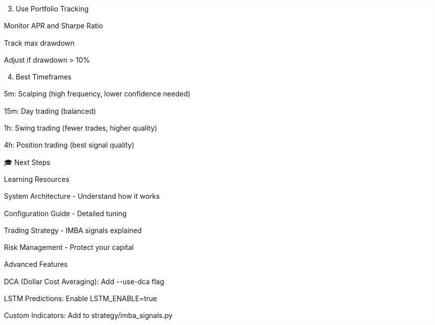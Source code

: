 3. Use Portfolio Tracking





Monitor APR and Sharpe Ratio



Track max drawdown



Adjust if drawdown > 10%

4. Best Timeframes





5m: Scalping (high frequency, lower confidence needed)



15m: Day trading (balanced)



1h: Swing trading (fewer trades, higher quality)



4h: Position trading (best signal quality)



🎓 Next Steps

Learning Resources





System Architecture - Understand how it works



Configuration Guide - Detailed tuning



Trading Strategy - IMBA signals explained



Risk Management - Protect your capital

Advanced Features





DCA (Dollar Cost Averaging): Add --use-dca flag



LSTM Predictions: Enable LSTM_ENABLE=true



Custom Indicators: Add to strategy/imba_signals.py

